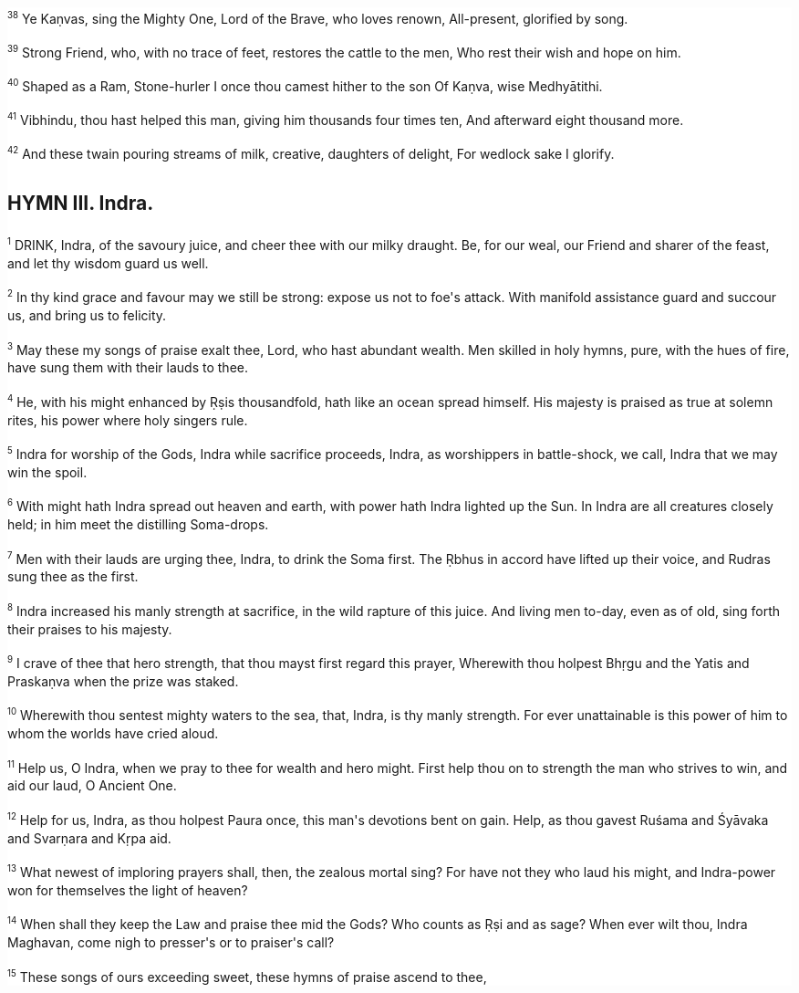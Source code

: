 <p id="v38"><sup><small>38</small></sup>  Ye Kaṇvas, sing the Mighty One, Lord of the Brave, who loves renown,
All-present, glorified by song.
<p id="v39"><sup><small>39</small></sup>  Strong Friend, who, with no trace of feet, restores the cattle to the men,
Who rest their wish and hope on him.
<p id="v40"><sup><small>40</small></sup>  Shaped as a Ram, Stone-hurler I once thou camest hither to the son
Of Kaṇva, wise Medhyātithi.
<p id="v41"><sup><small>41</small></sup>  Vibhindu, thou hast helped this man, giving him thousands four times ten,
And afterward eight thousand more.
<p id="v42"><sup><small>42</small></sup>  And these twain pouring streams of milk, creative, daughters of delight,
For wedlock sake I glorify.

<span id="h3"></span>

## HYMN III. Indra.

<p id="v1"><sup><small>1</small></sup>  DRINK, Indra, of the savoury juice, and cheer thee with our milky draught.
Be, for our weal, our Friend and sharer of the feast, and let thy wisdom guard us well.
<p id="v2"><sup><small>2</small></sup>  In thy kind grace and favour may we still be strong: expose us not to foe's attack.
With manifold assistance guard and succour us, and bring us to felicity.
<p id="v3"><sup><small>3</small></sup>  May these my songs of praise exalt thee, Lord, who hast abundant wealth.
Men skilled in holy hymns, pure, with the hues of fire, have sung them with their lauds to thee.
<p id="v4"><sup><small>4</small></sup>  He, with his might enhanced by Ṛṣis thousandfold, hath like an ocean spread himself.
His majesty is praised as true at solemn rites, his power where holy singers rule.
<p id="v5"><sup><small>5</small></sup>  Indra for worship of the Gods, Indra while sacrifice proceeds,
Indra, as worshippers in battle-shock, we call, Indra that we may win the spoil.
<p id="v6"><sup><small>6</small></sup>  With might hath Indra spread out heaven and earth, with power hath Indra lighted up the Sun.
In Indra are all creatures closely held; in him meet the distilling Soma-drops.
<p id="v7"><sup><small>7</small></sup>  Men with their lauds are urging thee, Indra, to drink the Soma first.
The Ṛbhus in accord have lifted up their voice, and Rudras sung thee as the first.
<p id="v8"><sup><small>8</small></sup>  Indra increased his manly strength at sacrifice, in the wild rapture of this juice.
And living men to-day, even as of old, sing forth their praises to his majesty.
<p id="v9"><sup><small>9</small></sup>  I crave of thee that hero strength, that thou mayst first regard this prayer,
Wherewith thou holpest Bhṛgu and the Yatis and Praskaṇva when the prize was staked.
<p id="v10"><sup><small>10</small></sup>  Wherewith thou sentest mighty waters to the sea, that, Indra, is thy manly strength.
For ever unattainable is this power of him to whom the worlds have cried aloud.
<p id="v11"><sup><small>11</small></sup>  Help us, O Indra, when we pray to thee for wealth and hero might.
First help thou on to strength the man who strives to win, and aid our laud, O Ancient One.
<p id="v12"><sup><small>12</small></sup>  Help for us, Indra, as thou holpest Paura once, this man's devotions bent on gain.
Help, as thou gavest Ruśama and Śyāvaka and Svarṇara and Kṛpa aid.
<p id="v13"><sup><small>13</small></sup>  What newest of imploring prayers shall, then, the zealous mortal sing?
For have not they who laud his might, and Indra-power won for themselves the light of heaven?
<p id="v14"><sup><small>14</small></sup>  When shall they keep the Law and praise thee mid the Gods? Who counts as Ṛṣi and as sage?
When ever wilt thou, Indra Maghavan, come nigh to presser's or to praiser's call?
<p id="v15"><sup><small>15</small></sup>  These songs of ours exceeding sweet, these hymns of praise ascend to thee,